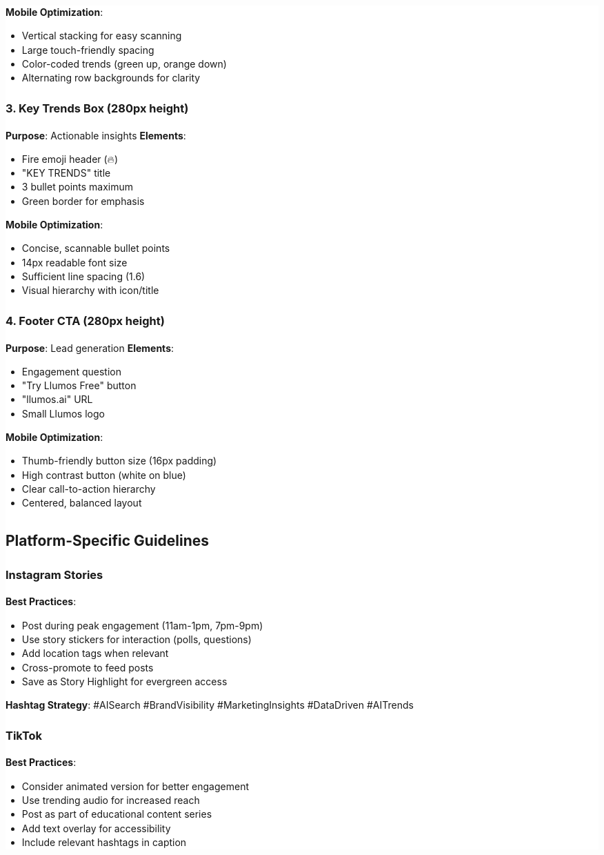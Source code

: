 **Mobile Optimization**:
- Vertical stacking for easy scanning
- Large touch-friendly spacing
- Color-coded trends (green up, orange down)
- Alternating row backgrounds for clarity

### 3. Key Trends Box (280px height)
**Purpose**: Actionable insights
**Elements**:
- Fire emoji header (🔥)
- "KEY TRENDS" title
- 3 bullet points maximum
- Green border for emphasis

**Mobile Optimization**:
- Concise, scannable bullet points
- 14px readable font size
- Sufficient line spacing (1.6)
- Visual hierarchy with icon/title

### 4. Footer CTA (280px height)
**Purpose**: Lead generation
**Elements**:
- Engagement question
- "Try Llumos Free" button
- "llumos.ai" URL
- Small Llumos logo

**Mobile Optimization**:
- Thumb-friendly button size (16px padding)
- High contrast button (white on blue)
- Clear call-to-action hierarchy
- Centered, balanced layout

## Platform-Specific Guidelines

### Instagram Stories
**Best Practices**:
- Post during peak engagement (11am-1pm, 7pm-9pm)
- Use story stickers for interaction (polls, questions)
- Add location tags when relevant
- Cross-promote to feed posts
- Save as Story Highlight for evergreen access

**Hashtag Strategy**: #AISearch #BrandVisibility #MarketingInsights #DataDriven #AITrends

### TikTok
**Best Practices**:
- Consider animated version for better engagement
- Use trending audio for increased reach
- Post as part of educational content series
- Add text overlay for accessibility
- Include relevant hashtags in caption
